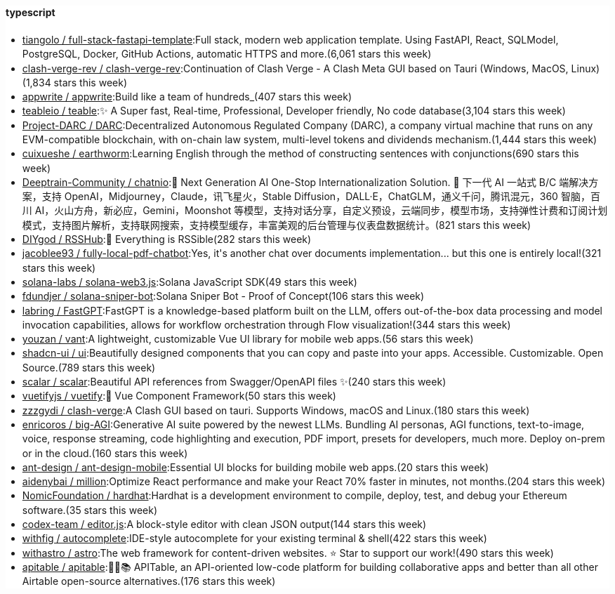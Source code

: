 #### typescript
* [tiangolo / full-stack-fastapi-template](https://github.com/tiangolo/full-stack-fastapi-template):Full stack, modern web application template. Using FastAPI, React, SQLModel, PostgreSQL, Docker, GitHub Actions, automatic HTTPS and more.(6,061 stars this week)
* [clash-verge-rev / clash-verge-rev](https://github.com/clash-verge-rev/clash-verge-rev):Continuation of Clash Verge - A Clash Meta GUI based on Tauri (Windows, MacOS, Linux)(1,834 stars this week)
* [appwrite / appwrite](https://github.com/appwrite/appwrite):Build like a team of hundreds_(407 stars this week)
* [teableio / teable](https://github.com/teableio/teable):✨ A Super fast, Real-time, Professional, Developer friendly, No code database(3,104 stars this week)
* [Project-DARC / DARC](https://github.com/Project-DARC/DARC):Decentralized Autonomous Regulated Company (DARC), a company virtual machine that runs on any EVM-compatible blockchain, with on-chain law system, multi-level tokens and dividends mechanism.(1,444 stars this week)
* [cuixueshe / earthworm](https://github.com/cuixueshe/earthworm):Learning English through the method of constructing sentences with conjunctions(690 stars this week)
* [Deeptrain-Community / chatnio](https://github.com/Deeptrain-Community/chatnio):🚀 Next Generation AI One-Stop Internationalization Solution. 🚀 下一代 AI 一站式 B/C 端解决方案，支持 OpenAI，Midjourney，Claude，讯飞星火，Stable Diffusion，DALL·E，ChatGLM，通义千问，腾讯混元，360 智脑，百川 AI，火山方舟，新必应，Gemini，Moonshot 等模型，支持对话分享，自定义预设，云端同步，模型市场，支持弹性计费和订阅计划模式，支持图片解析，支持联网搜索，支持模型缓存，丰富美观的后台管理与仪表盘数据统计。(821 stars this week)
* [DIYgod / RSSHub](https://github.com/DIYgod/RSSHub):🧡 Everything is RSSible(282 stars this week)
* [jacoblee93 / fully-local-pdf-chatbot](https://github.com/jacoblee93/fully-local-pdf-chatbot):Yes, it's another chat over documents implementation... but this one is entirely local!(321 stars this week)
* [solana-labs / solana-web3.js](https://github.com/solana-labs/solana-web3.js):Solana JavaScript SDK(49 stars this week)
* [fdundjer / solana-sniper-bot](https://github.com/fdundjer/solana-sniper-bot):Solana Sniper Bot - Proof of Concept(106 stars this week)
* [labring / FastGPT](https://github.com/labring/FastGPT):FastGPT is a knowledge-based platform built on the LLM, offers out-of-the-box data processing and model invocation capabilities, allows for workflow orchestration through Flow visualization!(344 stars this week)
* [youzan / vant](https://github.com/youzan/vant):A lightweight, customizable Vue UI library for mobile web apps.(56 stars this week)
* [shadcn-ui / ui](https://github.com/shadcn-ui/ui):Beautifully designed components that you can copy and paste into your apps. Accessible. Customizable. Open Source.(789 stars this week)
* [scalar / scalar](https://github.com/scalar/scalar):Beautiful API references from Swagger/OpenAPI files ✨(240 stars this week)
* [vuetifyjs / vuetify](https://github.com/vuetifyjs/vuetify):🐉 Vue Component Framework(50 stars this week)
* [zzzgydi / clash-verge](https://github.com/zzzgydi/clash-verge):A Clash GUI based on tauri. Supports Windows, macOS and Linux.(180 stars this week)
* [enricoros / big-AGI](https://github.com/enricoros/big-AGI):Generative AI suite powered by the newest LLMs. Bundling AI personas, AGI functions, text-to-image, voice, response streaming, code highlighting and execution, PDF import, presets for developers, much more. Deploy on-prem or in the cloud.(160 stars this week)
* [ant-design / ant-design-mobile](https://github.com/ant-design/ant-design-mobile):Essential UI blocks for building mobile web apps.(20 stars this week)
* [aidenybai / million](https://github.com/aidenybai/million):Optimize React performance and make your React 70% faster in minutes, not months.(204 stars this week)
* [NomicFoundation / hardhat](https://github.com/NomicFoundation/hardhat):Hardhat is a development environment to compile, deploy, test, and debug your Ethereum software.(35 stars this week)
* [codex-team / editor.js](https://github.com/codex-team/editor.js):A block-style editor with clean JSON output(144 stars this week)
* [withfig / autocomplete](https://github.com/withfig/autocomplete):IDE-style autocomplete for your existing terminal & shell(422 stars this week)
* [withastro / astro](https://github.com/withastro/astro):The web framework for content-driven websites. ⭐️ Star to support our work!(490 stars this week)
* [apitable / apitable](https://github.com/apitable/apitable):🚀🎉📚 APITable, an API-oriented low-code platform for building collaborative apps and better than all other Airtable open-source alternatives.(176 stars this week)
